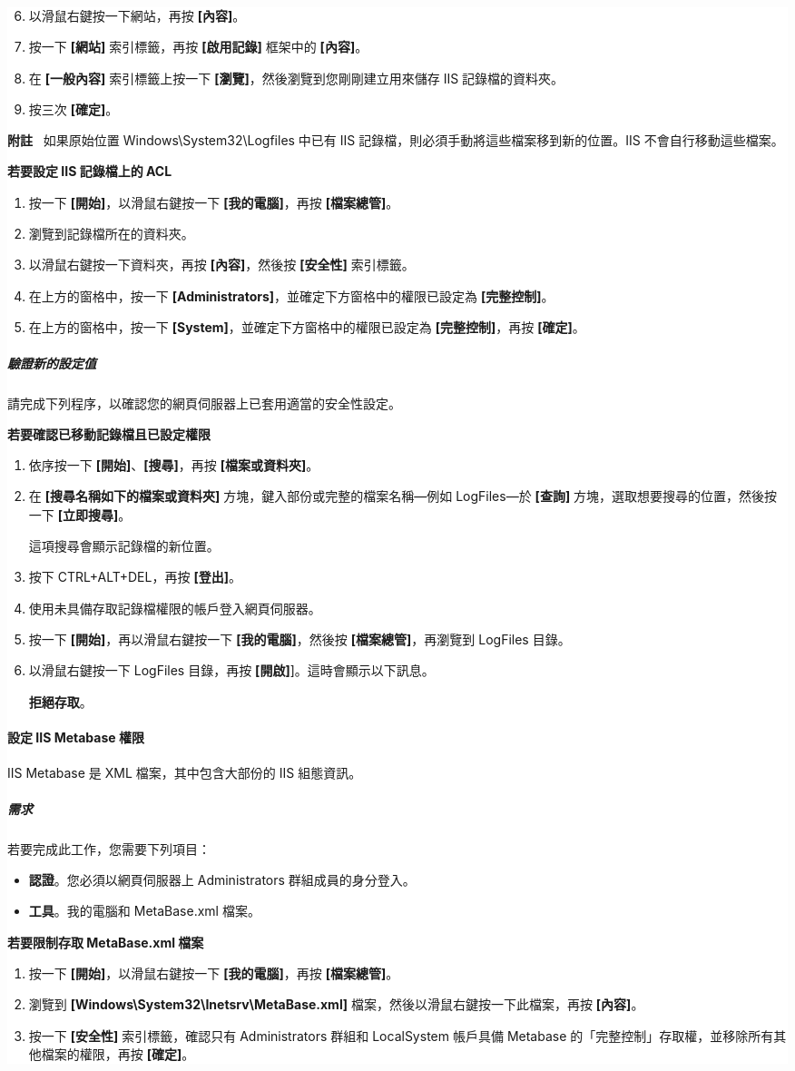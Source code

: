6.  以滑鼠右鍵按一下網站，再按 **\[內容\]**。
  
7.  按一下 **\[網站\]** 索引標籤，再按 **\[啟用記錄\]** 框架中的 **\[內容\]**。
  
8.  在 **\[一般內容\]** 索引標籤上按一下 **\[瀏覽\]**，然後瀏覽到您剛剛建立用來儲存 IIS 記錄檔的資料夾。
  
9.  按三次 **\[確定\]**。
  
**附註**   如果原始位置 Windows\\System32\\Logfiles 中已有 IIS 記錄檔，則必須手動將這些檔案移到新的位置。IIS 不會自行移動這些檔案。
  
**若要設定 IIS 記錄檔上的 ACL**
  
1.  按一下 **\[開始\]**，以滑鼠右鍵按一下 **\[我的電腦\]**，再按 **\[檔案總管\]**。
  
2.  瀏覽到記錄檔所在的資料夾。
  
3.  以滑鼠右鍵按一下資料夾，再按 **\[內容\]**，然後按 **\[安全性\]** 索引標籤。
  
4.  在上方的窗格中，按一下 **\[Administrators\]**，並確定下方窗格中的權限已設定為 **\[完整控制\]**。
  
5.  在上方的窗格中，按一下 **\[System\]**，並確定下方窗格中的權限已設定為 **\[完整控制\]**，再按 **\[確定\]**。
  
##### 驗證新的設定值
  
請完成下列程序，以確認您的網頁伺服器上已套用適當的安全性設定。
  
**若要確認已移動記錄檔且已設定權限**
  
1.  依序按一下 **\[開始\]**、**\[搜尋\]**，再按 **\[檔案或資料夾\]**。
  
2.  在 **\[搜尋名稱如下的檔案或資料夾\]** 方塊，鍵入部份或完整的檔案名稱—例如 LogFiles—於 **\[查詢\]** 方塊，選取想要搜尋的位置，然後按一下 **\[立即搜尋\]**。
  
    這項搜尋會顯示記錄檔的新位置。
  
3.  按下 CTRL+ALT+DEL，再按 **\[登出\]**。
  
4.  使用未具備存取記錄檔權限的帳戶登入網頁伺服器。
  
5.  按一下 **\[開始\]**，再以滑鼠右鍵按一下 **\[我的電腦\]**，然後按 **\[檔案總管\]**，再瀏覽到 LogFiles 目錄。
  
6.  以滑鼠右鍵按一下 LogFiles 目錄，再按 **\[開啟\]**\]。這時會顯示以下訊息。
  
    **拒絕存取**。
  
#### 設定 IIS Metabase 權限
  
IIS Metabase 是 XML 檔案，其中包含大部份的 IIS 組態資訊。
  
##### 需求
  
若要完成此工作，您需要下列項目：
  
-   **認證**。您必須以網頁伺服器上 Administrators 群組成員的身分登入。
  
-   **工具**。我的電腦和 MetaBase.xml 檔案。
  
**若要限制存取 MetaBase.xml 檔案**
  
1.  按一下 **\[開始\]**，以滑鼠右鍵按一下 **\[我的電腦\]**，再按 **\[檔案總管\]**。
  
2.  瀏覽到 **\[Windows\\System32\\Inetsrv\\MetaBase.xml\]** 檔案，然後以滑鼠右鍵按一下此檔案，再按 **\[內容\]**。
  
3.  按一下 **\[安全性\]** 索引標籤，確認只有 Administrators 群組和 LocalSystem 帳戶具備 Metabase 的「完整控制」存取權，並移除所有其他檔案的權限，再按 **\[確定\]**。
  